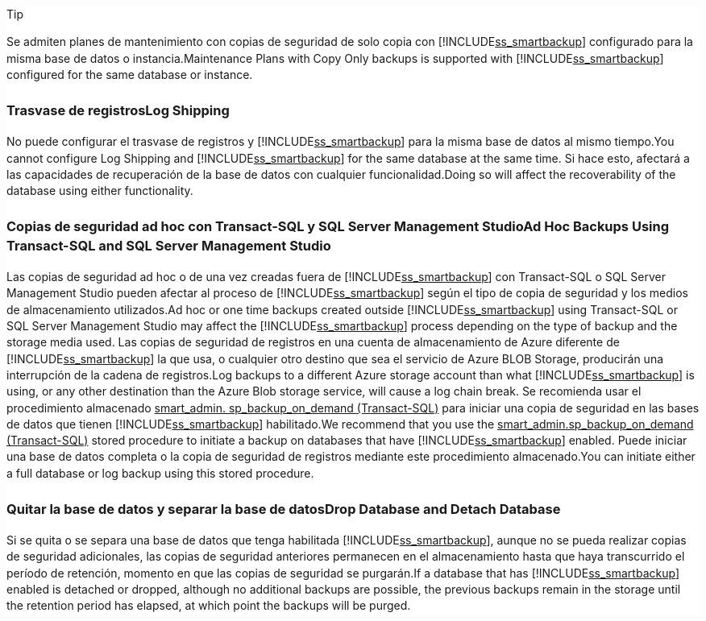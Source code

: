 > [!TIP]  
>  <span data-ttu-id="0b6f8-122">Se admiten planes de mantenimiento con copias de seguridad de solo copia con [!INCLUDE[ss_smartbackup](../includes/ss-smartbackup-md.md)] configurado para la misma base de datos o instancia.</span><span class="sxs-lookup"><span data-stu-id="0b6f8-122">Maintenance Plans with Copy Only backups is supported with [!INCLUDE[ss_smartbackup](../includes/ss-smartbackup-md.md)] configured for the same database or instance.</span></span>  
  
### <a name="log-shipping"></a><span data-ttu-id="0b6f8-123">Trasvase de registros</span><span class="sxs-lookup"><span data-stu-id="0b6f8-123">Log Shipping</span></span>  
 <span data-ttu-id="0b6f8-124">No puede configurar el trasvase de registros y [!INCLUDE[ss_smartbackup](../includes/ss-smartbackup-md.md)] para la misma base de datos al mismo tiempo.</span><span class="sxs-lookup"><span data-stu-id="0b6f8-124">You cannot configure Log Shipping and [!INCLUDE[ss_smartbackup](../includes/ss-smartbackup-md.md)] for the same database at the same time.</span></span> <span data-ttu-id="0b6f8-125">Si hace esto, afectará a las capacidades de recuperación de la base de datos con cualquier funcionalidad.</span><span class="sxs-lookup"><span data-stu-id="0b6f8-125">Doing so will affect the recoverability of the database using either functionality.</span></span>  
  
### <a name="ad-hoc-backups-using-transact-sql-and-sql-server-management-studio"></a><span data-ttu-id="0b6f8-126">Copias de seguridad ad hoc con Transact-SQL y SQL Server Management Studio</span><span class="sxs-lookup"><span data-stu-id="0b6f8-126">Ad Hoc Backups Using Transact-SQL and SQL Server Management Studio</span></span>  
 <span data-ttu-id="0b6f8-127">Las copias de seguridad ad hoc o de una vez creadas fuera de [!INCLUDE[ss_smartbackup](../includes/ss-smartbackup-md.md)] con Transact-SQL o SQL Server Management Studio pueden afectar al proceso de [!INCLUDE[ss_smartbackup](../includes/ss-smartbackup-md.md)] según el tipo de copia de seguridad y los medios de almacenamiento utilizados.</span><span class="sxs-lookup"><span data-stu-id="0b6f8-127">Ad hoc or one time backups created outside [!INCLUDE[ss_smartbackup](../includes/ss-smartbackup-md.md)] using Transact-SQL or SQL Server Management Studio may affect the [!INCLUDE[ss_smartbackup](../includes/ss-smartbackup-md.md)] process depending on the type of backup and the storage media used.</span></span> <span data-ttu-id="0b6f8-128">Las copias de seguridad de registros en una cuenta de almacenamiento de Azure diferente de [!INCLUDE[ss_smartbackup](../includes/ss-smartbackup-md.md)] la que usa, o cualquier otro destino que sea el servicio de Azure BLOB Storage, producirán una interrupción de la cadena de registros.</span><span class="sxs-lookup"><span data-stu-id="0b6f8-128">Log backups to a different Azure storage account than what [!INCLUDE[ss_smartbackup](../includes/ss-smartbackup-md.md)] is using, or any other destination than the Azure Blob storage service, will cause a log chain break.</span></span> <span data-ttu-id="0b6f8-129">Se recomienda usar el procedimiento almacenado [smart_admin. sp_backup_on_demand &#40;Transact-SQL&#41;](/sql/relational-databases/system-stored-procedures/managed-backup-sp-backup-on-demand-transact-sql) para iniciar una copia de seguridad en las bases de datos que tienen [!INCLUDE[ss_smartbackup](../includes/ss-smartbackup-md.md)] habilitado.</span><span class="sxs-lookup"><span data-stu-id="0b6f8-129">We recommend that you use the [smart_admin.sp_backup_on_demand &#40;Transact-SQL&#41;](/sql/relational-databases/system-stored-procedures/managed-backup-sp-backup-on-demand-transact-sql) stored procedure to initiate a backup on databases that have [!INCLUDE[ss_smartbackup](../includes/ss-smartbackup-md.md)] enabled.</span></span> <span data-ttu-id="0b6f8-130">Puede iniciar una base de datos completa o la copia de seguridad de registros mediante este procedimiento almacenado.</span><span class="sxs-lookup"><span data-stu-id="0b6f8-130">You can initiate either a full database or log backup using this stored procedure.</span></span>  
  
### <a name="drop-database-and-detach-database"></a><span data-ttu-id="0b6f8-131">Quitar la base de datos y separar la base de datos</span><span class="sxs-lookup"><span data-stu-id="0b6f8-131">Drop Database and Detach Database</span></span>  
 <span data-ttu-id="0b6f8-132">Si se quita o se separa una base de datos que tenga habilitada [!INCLUDE[ss_smartbackup](../includes/ss-smartbackup-md.md)], aunque no se pueda realizar copias de seguridad adicionales, las copias de seguridad anteriores permanecen en el almacenamiento hasta que haya transcurrido el período de retención, momento en que las copias de seguridad se purgarán.</span><span class="sxs-lookup"><span data-stu-id="0b6f8-132">If a database that has [!INCLUDE[ss_smartbackup](../includes/ss-smartbackup-md.md)] enabled is detached or dropped, although no additional backups are possible, the previous backups remain in the storage until the retention period has elapsed, at which point the backups will be purged.</span></span>  